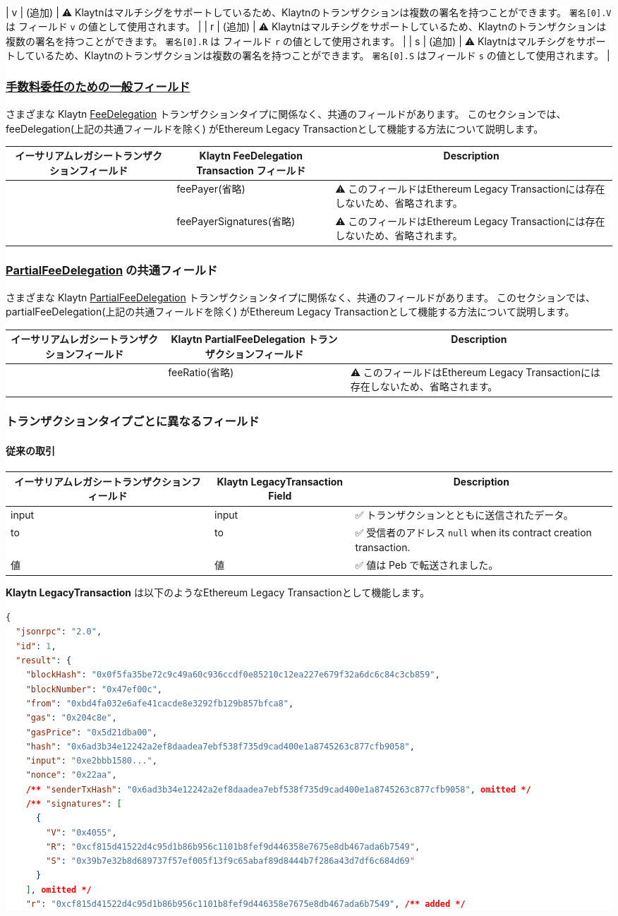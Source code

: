 | v                       | (追加)                                                                              | :warning: Klaytnはマルチシグをサポートしているため、Klaytnのトランザクションは複数の署名を持つことができます。 `署名[0].V` は フィールド `v` の値として使用されます。                                                                                                            |
| r                       | (追加)                                                                              | :warning: Klaytnはマルチシグをサポートしているため、Klaytnのトランザクションは複数の署名を持つことができます。 `署名[0].R` は フィールド `r` の値として使用されます。                                                                                                            |
| s                       | (追加)                                                                              | :warning: Klaytnはマルチシグをサポートしているため、Klaytnのトランザクションは複数の署名を持つことができます。 `署名[0].S` はフィールド `s` の値として使用されます。                                                                                                             |

### [手数料委任のための一般フィールド](../../../../klaytn/design/transactions/fee-delegation.md)
さまざまな Klaytn [FeeDelegation](../../../../klaytn/design/transactions/fee-delegation.md) トランザクションタイプに関係なく、共通のフィールドがあります。 このセクションでは、feeDelegation(上記の共通フィールドを除く) がEthereum Legacy Transactionとして機能する方法について説明します。

| イーサリアムレガシートランザクションフィールド | Klaytn FeeDelegation Transaction フィールド | Description                                                    |
| ----------------------- | -------------------------------------- | -------------------------------------------------------------- |
|                         | feePayer(省略)                           | :warning: このフィールドはEthereum Legacy Transactionには存在しないため、省略されます。 |
|                         | feePayerSignatures(省略)                 | :warning: このフィールドはEthereum Legacy Transactionには存在しないため、省略されます。 |

### [PartialFeeDelegation](../../../../klaytn/design/transactions/partial-fee-delegation.md) の共通フィールド
さまざまな Klaytn [PartialFeeDelegation](../../../../klaytn/design/transactions/partial-fee-delegation.md) トランザクションタイプに関係なく、共通のフィールドがあります。 このセクションでは、partialFeeDelegation(上記の共通フィールドを除く) がEthereum Legacy Transactionとして機能する方法について説明します。

| イーサリアムレガシートランザクションフィールド | Klaytn PartialFeeDelegation トランザクションフィールド | Description                                                    |
| ----------------------- | ----------------------------------------- | -------------------------------------------------------------- |
|                         | feeRatio(省略)                              | :warning: このフィールドはEthereum Legacy Transactionには存在しないため、省略されます。 |

### トランザクションタイプごとに異なるフィールド
#### 従来の取引

| イーサリアムレガシートランザクションフィールド | Klaytn LegacyTransaction Field | Description                                                                  |
| ----------------------- | ------------------------------ | ---------------------------------------------------------------------------- |
| input                   | input                          | :white_check_mark: トランザクションとともに送信されたデータ。                                   |
| to                      | to                             | :white_check_mark: 受信者のアドレス `null` when its contract creation transaction. |
| 値                       | 値                              | :white_check_mark: 値は Peb で転送されました。                                        |

**Klaytn LegacyTransaction** は以下のようなEthereum Legacy Transactionとして機能します。
```json
{
  "jsonrpc": "2.0",
  "id": 1,
  "result": {
    "blockHash": "0x0f5fa35be72c9c49a60c936ccdf0e85210c12ea227e679f32a6dc6c84c3cb859",
    "blockNumber": "0x47ef00c",
    "from": "0xbd4fa032e6afe41cacde8e3292fb129b857bfca8",
    "gas": "0x204c8e",
    "gasPrice": "0x5d21dba00",
    "hash": "0x6ad3b34e12242a2ef8daadea7ebf538f735d9cad400e1a8745263c877cfb9058",
    "input": "0xe2bbb1580...",
    "nonce": "0x22aa",
    /** "senderTxHash": "0x6ad3b34e12242a2ef8daadea7ebf538f735d9cad400e1a8745263c877cfb9058", omitted */
    /** "signatures": [ 
      { 
        "V": "0x4055", 
        "R": "0xcf815d41522d4c95d1b86b956c1101b8fef9d446358e7675e8db467ada6b7549", 
        "S": "0x39b7e32b8d689737f57ef005f13f9c65abaf89d8444b7f286a43d7df6c684d69" 
      } 
    ], omitted */
    "r": "0xcf815d41522d4c95d1b86b956c1101b8fef9d446358e7675e8db467ada6b7549", /** added */
```